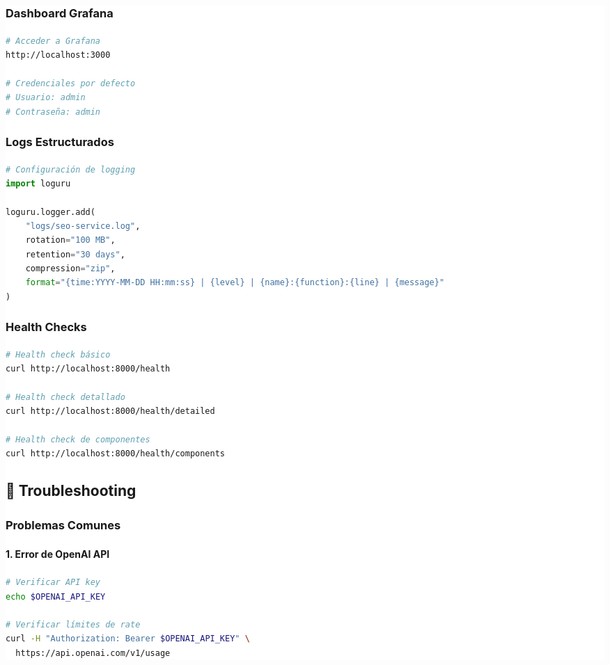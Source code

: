 ### Dashboard Grafana

```bash
# Acceder a Grafana
http://localhost:3000

# Credenciales por defecto
# Usuario: admin
# Contraseña: admin
```

### Logs Estructurados

```python
# Configuración de logging
import loguru

loguru.logger.add(
    "logs/seo-service.log",
    rotation="100 MB",
    retention="30 days",
    compression="zip",
    format="{time:YYYY-MM-DD HH:mm:ss} | {level} | {name}:{function}:{line} | {message}"
)
```

### Health Checks

```bash
# Health check básico
curl http://localhost:8000/health

# Health check detallado
curl http://localhost:8000/health/detailed

# Health check de componentes
curl http://localhost:8000/health/components
```

## 🔧 Troubleshooting

### Problemas Comunes

#### 1. Error de OpenAI API
```bash
# Verificar API key
echo $OPENAI_API_KEY

# Verificar límites de rate
curl -H "Authorization: Bearer $OPENAI_API_KEY" \
  https://api.openai.com/v1/usage
```
